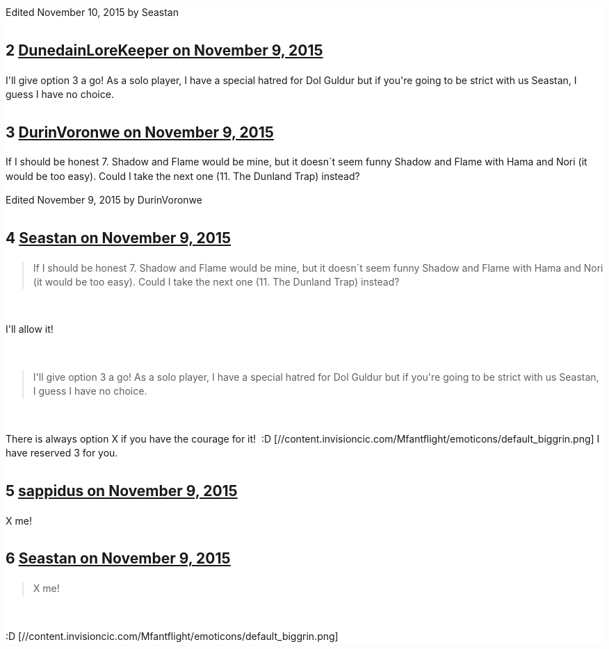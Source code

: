 Edited November 10, 2015 by Seastan

## 2 [DunedainLoreKeeper on November 9, 2015](https://community.fantasyflightgames.com/topic/193236-a-random-walk-to-mordor-2/?do=findComment&comment=1886588)

I'll give option 3 a go! As a solo player, I have a special hatred for Dol Guldur but if you're going to be strict with us Seastan, I guess I have no choice. 

## 3 [DurinVoronwe on November 9, 2015](https://community.fantasyflightgames.com/topic/193236-a-random-walk-to-mordor-2/?do=findComment&comment=1886659)

If I should be honest 7. Shadow and Flame would be mine, but it doesn´t seem funny Shadow and Flame with Hama and Nori (it would be too easy). Could I take the next one (11. The Dunland Trap) instead?

Edited November 9, 2015 by DurinVoronwe

## 4 [Seastan on November 9, 2015](https://community.fantasyflightgames.com/topic/193236-a-random-walk-to-mordor-2/?do=findComment&comment=1886897)

> If I should be honest 7. Shadow and Flame would be mine, but it doesn´t seem funny Shadow and Flame with Hama and Nori (it would be too easy). Could I take the next one (11. The Dunland Trap) instead?

 

I'll allow it!

 

> I'll give option 3 a go! As a solo player, I have a special hatred for Dol Guldur but if you're going to be strict with us Seastan, I guess I have no choice. 

 

There is always option X if you have the courage for it!  :D [//content.invisioncic.com/Mfantflight/emoticons/default_biggrin.png] I have reserved 3 for you.

## 5 [sappidus on November 9, 2015](https://community.fantasyflightgames.com/topic/193236-a-random-walk-to-mordor-2/?do=findComment&comment=1886957)

X me!

## 6 [Seastan on November 9, 2015](https://community.fantasyflightgames.com/topic/193236-a-random-walk-to-mordor-2/?do=findComment&comment=1886966)

> X me!

 

:D [//content.invisioncic.com/Mfantflight/emoticons/default_biggrin.png]
